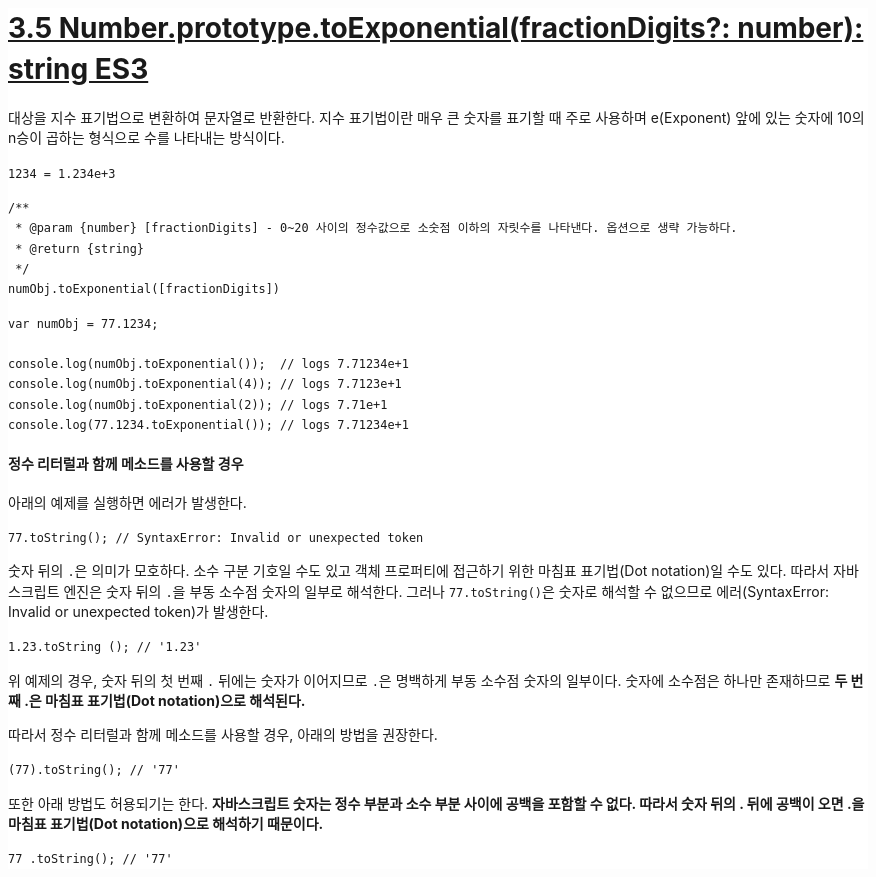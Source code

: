 # [3.5 Number.prototype.toExponential(fractionDigits?: number): string ES3](https://poiemaweb.com/js-number#35-numberprototypetoexponentialfractiondigits-number-string-es3)
대상을 지수 표기법으로 변환하여 문자열로 반환한다. 지수 표기법이란 매우 큰 숫자를 표기할 때 주로 사용하며 e(Exponent) 앞에 있는 숫자에 10의 n승이 곱하는 형식으로 수를 나타내는 방식이다.

~~~
1234 = 1.234e+3
~~~

~~~
/**
 * @param {number} [fractionDigits] - 0~20 사이의 정수값으로 소숫점 이하의 자릿수를 나타낸다. 옵션으로 생략 가능하다.
 * @return {string}
 */
numObj.toExponential([fractionDigits])
~~~

~~~
var numObj = 77.1234;

console.log(numObj.toExponential());  // logs 7.71234e+1
console.log(numObj.toExponential(4)); // logs 7.7123e+1
console.log(numObj.toExponential(2)); // logs 7.71e+1
console.log(77.1234.toExponential()); // logs 7.71234e+1
~~~

#### 정수 리터럴과 함께 메소드를 사용할 경우
아래의 예제를 실행하면 에러가 발생한다.

~~~
77.toString(); // SyntaxError: Invalid or unexpected token
~~~

숫자 뒤의 `.`은 의미가 모호하다. 소수 구분 기호일 수도 있고 객체 프로퍼티에 접근하기 위한 마침표 표기법(Dot notation)일 수도 있다. 따라서 자바스크립트 엔진은 숫자 뒤의 `.`을 부동 소수점 숫자의 일부로 해석한다. 그러나 `77.toString()`은 숫자로 해석할 수 없으므로 에러(SyntaxError: Invalid or unexpected token)가 발생한다.

~~~
1.23.toString (); // '1.23'
~~~

위 예제의 경우, 숫자 뒤의 첫 번째 `.` 뒤에는 숫자가 이어지므로 `.`은 명백하게 부동 소수점 숫자의 일부이다. 숫자에 소수점은 하나만 존재하므로 <b>두 번째 .은 마침표 표기법(Dot notation)으로 해석된다.</b>

따라서 정수 리터럴과 함께 메소드를 사용할 경우, 아래의 방법을 권장한다.

~~~
(77).toString(); // '77'
~~~

또한 아래 방법도 허용되기는 한다. <b>자바스크립트 숫자는 정수 부분과 소수 부분 사이에 공백을 포함할 수 없다. 따라서 숫자 뒤의 . 뒤에 공백이 오면 .을 마침표 표기법(Dot notation)으로 해석하기 때문이다.</b>

~~~
77 .toString(); // '77'
~~~
